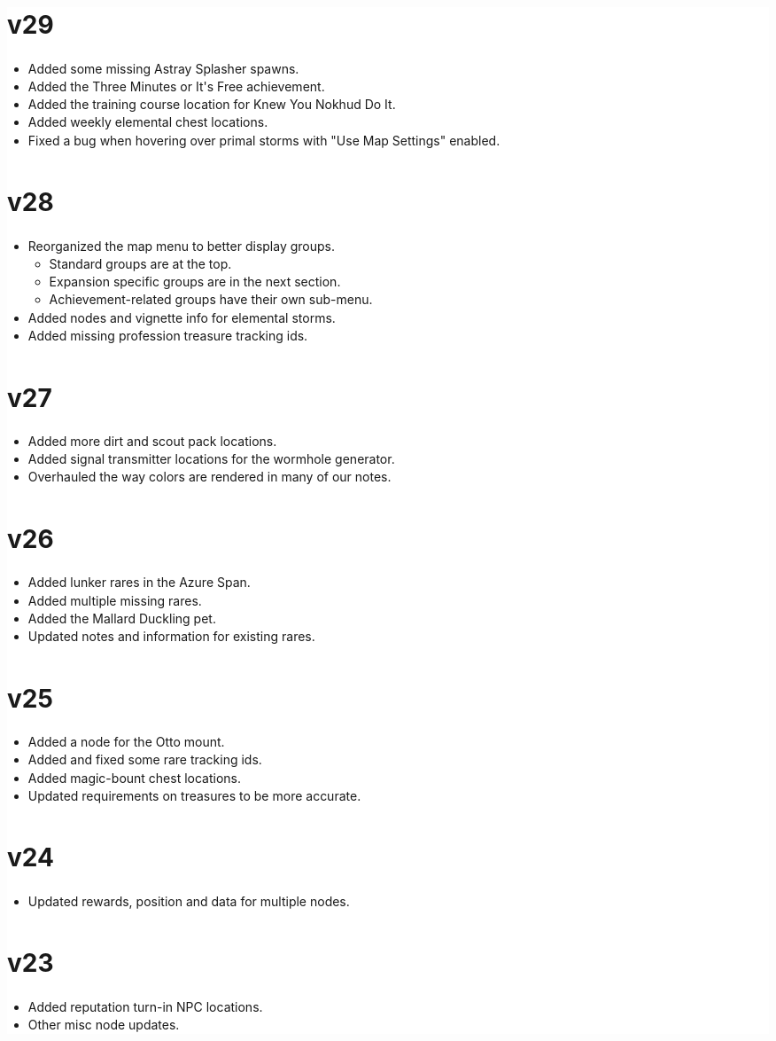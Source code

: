 # v29

* Added some missing Astray Splasher spawns.
* Added the Three Minutes or It's Free achievement.
* Added the training course location for Knew You Nokhud Do It.
* Added weekly elemental chest locations.
* Fixed a bug when hovering over primal storms with "Use Map Settings" enabled.

# v28

* Reorganized the map menu to better display groups.
  * Standard groups are at the top.
  * Expansion specific groups are in the next section.
  * Achievement-related groups have their own sub-menu.
* Added nodes and vignette info for elemental storms.
* Added missing profession treasure tracking ids.

# v27

* Added more dirt and scout pack locations.
* Added signal transmitter locations for the wormhole generator.
* Overhauled the way colors are rendered in many of our notes.

# v26

* Added lunker rares in the Azure Span.
* Added multiple missing rares.
* Added the Mallard Duckling pet.
* Updated notes and information for existing rares.

# v25

* Added a node for the Otto mount.
* Added and fixed some rare tracking ids.
* Added magic-bount chest locations.
* Updated requirements on treasures to be more accurate.

# v24

* Updated rewards, position and data for multiple nodes.

# v23

* Added reputation turn-in NPC locations.
* Other misc node updates.
